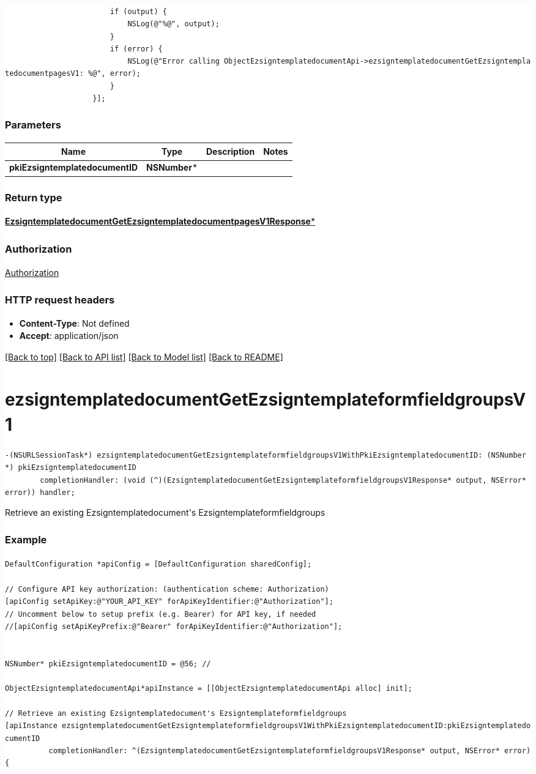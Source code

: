 ```objc
                        if (output) {
                            NSLog(@"%@", output);
                        }
                        if (error) {
                            NSLog(@"Error calling ObjectEzsigntemplatedocumentApi->ezsigntemplatedocumentGetEzsigntemplatedocumentpagesV1: %@", error);
                        }
                    }];
```

### Parameters

Name | Type | Description  | Notes
------------- | ------------- | ------------- | -------------
 **pkiEzsigntemplatedocumentID** | **NSNumber***|  | 

### Return type

[**EzsigntemplatedocumentGetEzsigntemplatedocumentpagesV1Response***](EzsigntemplatedocumentGetEzsigntemplatedocumentpagesV1Response.md)

### Authorization

[Authorization](../README.md#Authorization)

### HTTP request headers

 - **Content-Type**: Not defined
 - **Accept**: application/json

[[Back to top]](#) [[Back to API list]](../README.md#documentation-for-api-endpoints) [[Back to Model list]](../README.md#documentation-for-models) [[Back to README]](../README.md)

# **ezsigntemplatedocumentGetEzsigntemplateformfieldgroupsV1**
```objc
-(NSURLSessionTask*) ezsigntemplatedocumentGetEzsigntemplateformfieldgroupsV1WithPkiEzsigntemplatedocumentID: (NSNumber*) pkiEzsigntemplatedocumentID
        completionHandler: (void (^)(EzsigntemplatedocumentGetEzsigntemplateformfieldgroupsV1Response* output, NSError* error)) handler;
```

Retrieve an existing Ezsigntemplatedocument's Ezsigntemplateformfieldgroups



### Example
```objc
DefaultConfiguration *apiConfig = [DefaultConfiguration sharedConfig];

// Configure API key authorization: (authentication scheme: Authorization)
[apiConfig setApiKey:@"YOUR_API_KEY" forApiKeyIdentifier:@"Authorization"];
// Uncomment below to setup prefix (e.g. Bearer) for API key, if needed
//[apiConfig setApiKeyPrefix:@"Bearer" forApiKeyIdentifier:@"Authorization"];


NSNumber* pkiEzsigntemplatedocumentID = @56; // 

ObjectEzsigntemplatedocumentApi*apiInstance = [[ObjectEzsigntemplatedocumentApi alloc] init];

// Retrieve an existing Ezsigntemplatedocument's Ezsigntemplateformfieldgroups
[apiInstance ezsigntemplatedocumentGetEzsigntemplateformfieldgroupsV1WithPkiEzsigntemplatedocumentID:pkiEzsigntemplatedocumentID
          completionHandler: ^(EzsigntemplatedocumentGetEzsigntemplateformfieldgroupsV1Response* output, NSError* error) {
```